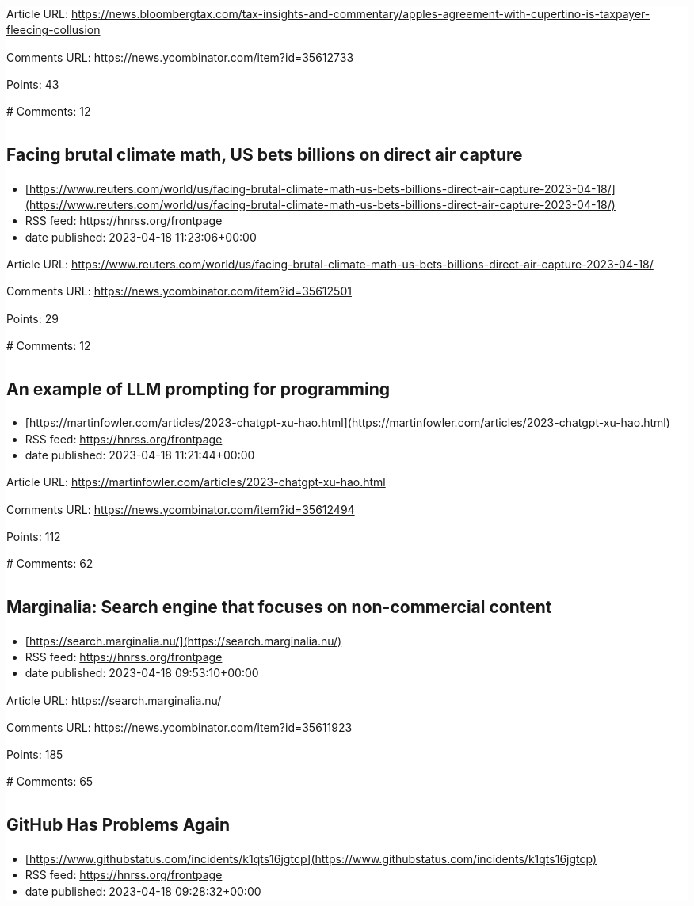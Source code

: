 <p>Article URL: <a href="https://news.bloombergtax.com/tax-insights-and-commentary/apples-agreement-with-cupertino-is-taxpayer-fleecing-collusion">https://news.bloombergtax.com/tax-insights-and-commentary/apples-agreement-with-cupertino-is-taxpayer-fleecing-collusion</a></p>
<p>Comments URL: <a href="https://news.ycombinator.com/item?id=35612733">https://news.ycombinator.com/item?id=35612733</a></p>
<p>Points: 43</p>
<p># Comments: 12</p>

## Facing brutal climate math, US bets billions on direct air capture
 - [https://www.reuters.com/world/us/facing-brutal-climate-math-us-bets-billions-direct-air-capture-2023-04-18/](https://www.reuters.com/world/us/facing-brutal-climate-math-us-bets-billions-direct-air-capture-2023-04-18/)
 - RSS feed: https://hnrss.org/frontpage
 - date published: 2023-04-18 11:23:06+00:00

<p>Article URL: <a href="https://www.reuters.com/world/us/facing-brutal-climate-math-us-bets-billions-direct-air-capture-2023-04-18/">https://www.reuters.com/world/us/facing-brutal-climate-math-us-bets-billions-direct-air-capture-2023-04-18/</a></p>
<p>Comments URL: <a href="https://news.ycombinator.com/item?id=35612501">https://news.ycombinator.com/item?id=35612501</a></p>
<p>Points: 29</p>
<p># Comments: 12</p>

## An example of LLM prompting for programming
 - [https://martinfowler.com/articles/2023-chatgpt-xu-hao.html](https://martinfowler.com/articles/2023-chatgpt-xu-hao.html)
 - RSS feed: https://hnrss.org/frontpage
 - date published: 2023-04-18 11:21:44+00:00

<p>Article URL: <a href="https://martinfowler.com/articles/2023-chatgpt-xu-hao.html">https://martinfowler.com/articles/2023-chatgpt-xu-hao.html</a></p>
<p>Comments URL: <a href="https://news.ycombinator.com/item?id=35612494">https://news.ycombinator.com/item?id=35612494</a></p>
<p>Points: 112</p>
<p># Comments: 62</p>

## Marginalia: Search engine that focuses on non-commercial content
 - [https://search.marginalia.nu/](https://search.marginalia.nu/)
 - RSS feed: https://hnrss.org/frontpage
 - date published: 2023-04-18 09:53:10+00:00

<p>Article URL: <a href="https://search.marginalia.nu/">https://search.marginalia.nu/</a></p>
<p>Comments URL: <a href="https://news.ycombinator.com/item?id=35611923">https://news.ycombinator.com/item?id=35611923</a></p>
<p>Points: 185</p>
<p># Comments: 65</p>

## GitHub Has Problems Again
 - [https://www.githubstatus.com/incidents/k1qts16jgtcp](https://www.githubstatus.com/incidents/k1qts16jgtcp)
 - RSS feed: https://hnrss.org/frontpage
 - date published: 2023-04-18 09:28:32+00:00

